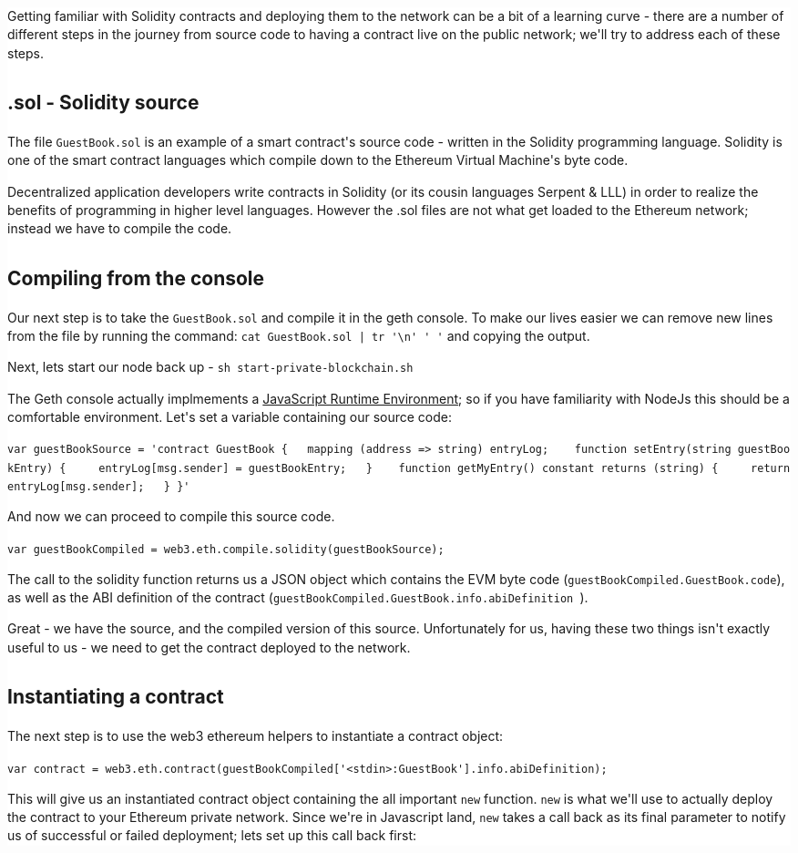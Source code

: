 Getting familiar with Solidity contracts and deploying them to the network can be a bit of a learning curve - there are a number of different steps in the journey from source code to having a contract live on the public network; we'll try to address each of these steps.

## .sol - Solidity source
The file `GuestBook.sol` is an example of a smart contract's source code - written in the Solidity programming language. Solidity is one of the smart contract languages which compile down to the Ethereum Virtual Machine's byte code.

Decentralized application developers write contracts in Solidity (or its cousin languages Serpent & LLL) in order to realize the benefits of programming in higher level languages. However the .sol files are not what get loaded to the Ethereum network; instead we have to compile the code.

## Compiling from the console
Our next step is to take the `GuestBook.sol` and compile it in the geth console. To make our lives easier we can remove new lines from the file by running the command: `cat GuestBook.sol | tr '\n' ' '` and copying the output.

Next, lets start our node back up - `sh start-private-blockchain.sh`

The Geth console actually implmements a [JavaScript Runtime Environment](https://github.com/ethereum/go-ethereum/wiki/JavaScript-Console); so if you have familiarity with NodeJs this should be a comfortable environment. Let's set a variable containing our source code:

```
var guestBookSource = 'contract GuestBook {   mapping (address => string) entryLog;    function setEntry(string guestBookEntry) {     entryLog[msg.sender] = guestBookEntry;   }    function getMyEntry() constant returns (string) {     return entryLog[msg.sender];   } }'
```

And now we can proceed to compile this source code.

```
var guestBookCompiled = web3.eth.compile.solidity(guestBookSource);
```

The call to the solidity function returns us a JSON object which contains the EVM byte code (`guestBookCompiled.GuestBook.code`), as well as the ABI definition of the contract (`guestBookCompiled.GuestBook.info.abiDefinition
`).

Great - we have the source, and the compiled version of this source. Unfortunately for us, having these two things isn't exactly useful to us - we need to get the contract deployed to the network.

## Instantiating a contract
The next step is to use the web3 ethereum helpers to instantiate a contract object:

```
var contract = web3.eth.contract(guestBookCompiled['<stdin>:GuestBook'].info.abiDefinition);
```

This will give us an instantiated contract object containing the all important `new` function. `new` is what we'll use to actually deploy the contract to your Ethereum private network. Since we're in Javascript land, `new` takes a call back as its final parameter to notify us of successful or failed deployment; lets set up this call back first:
